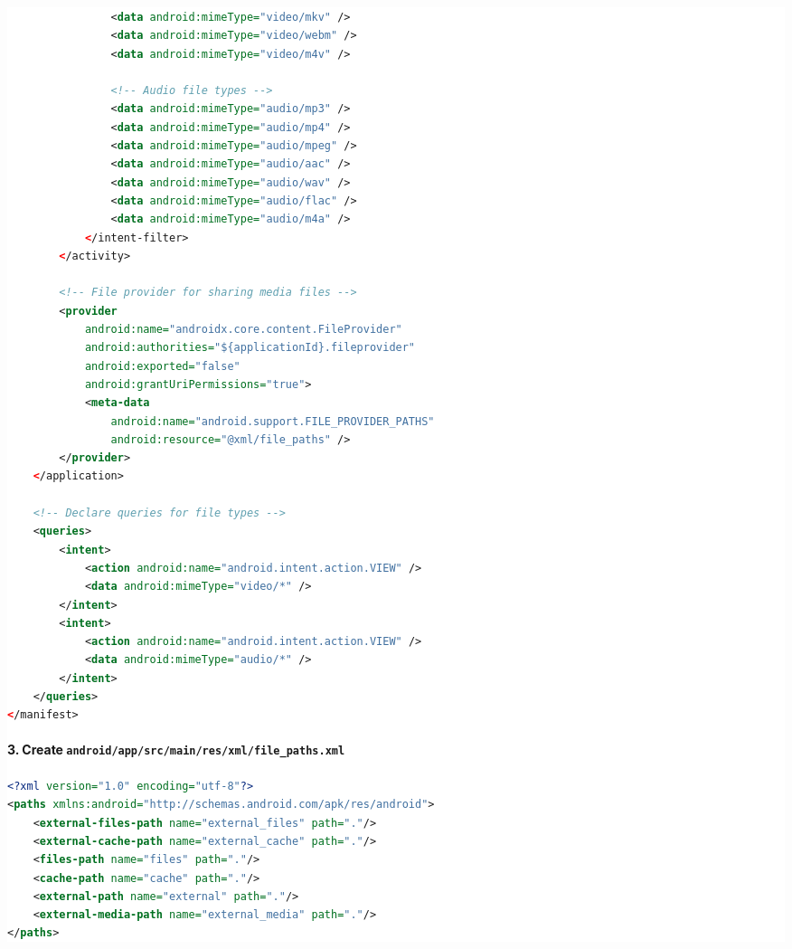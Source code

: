 ```xml
                <data android:mimeType="video/mkv" />
                <data android:mimeType="video/webm" />
                <data android:mimeType="video/m4v" />
                
                <!-- Audio file types -->
                <data android:mimeType="audio/mp3" />
                <data android:mimeType="audio/mp4" />
                <data android:mimeType="audio/mpeg" />
                <data android:mimeType="audio/aac" />
                <data android:mimeType="audio/wav" />
                <data android:mimeType="audio/flac" />
                <data android:mimeType="audio/m4a" />
            </intent-filter>
        </activity>

        <!-- File provider for sharing media files -->
        <provider
            android:name="androidx.core.content.FileProvider"
            android:authorities="${applicationId}.fileprovider"
            android:exported="false"
            android:grantUriPermissions="true">
            <meta-data
                android:name="android.support.FILE_PROVIDER_PATHS"
                android:resource="@xml/file_paths" />
        </provider>
    </application>
    
    <!-- Declare queries for file types -->
    <queries>
        <intent>
            <action android:name="android.intent.action.VIEW" />
            <data android:mimeType="video/*" />
        </intent>
        <intent>
            <action android:name="android.intent.action.VIEW" />
            <data android:mimeType="audio/*" />
        </intent>
    </queries>
</manifest>
```

#### 3. **Create `android/app/src/main/res/xml/file_paths.xml`**
```xml
<?xml version="1.0" encoding="utf-8"?>
<paths xmlns:android="http://schemas.android.com/apk/res/android">
    <external-files-path name="external_files" path="."/>
    <external-cache-path name="external_cache" path="."/>
    <files-path name="files" path="."/>
    <cache-path name="cache" path="."/>
    <external-path name="external" path="."/>
    <external-media-path name="external_media" path="."/>
</paths>
```
